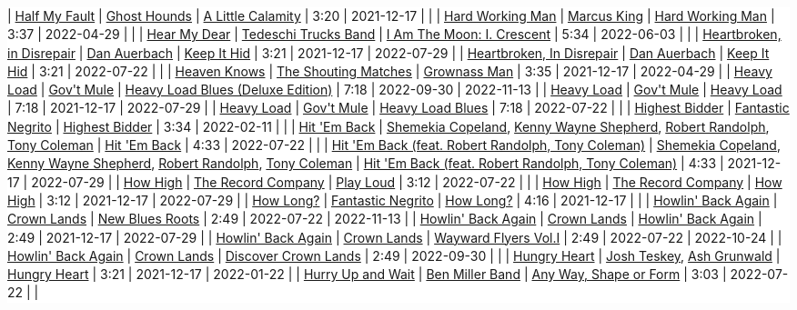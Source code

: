 | [Half My Fault](https://open.spotify.com/track/5kHCIdvSRoDgt4Fzfi0U7P) | [Ghost Hounds](https://open.spotify.com/artist/69cpkpEaffiFjwcE19bvor) | [A Little Calamity](https://open.spotify.com/album/35LXXukiQmYjZ9sRjpga2I) | 3:20 | 2021-12-17 |  |
| [Hard Working Man](https://open.spotify.com/track/2DaEFCMaprAH4vZmzQYaxc) | [Marcus King](https://open.spotify.com/artist/0FeWKiZSwBRdGzqeCdlH1a) | [Hard Working Man](https://open.spotify.com/album/49kNMARqo9FtWJ8OFIGF7s) | 3:37 | 2022-04-29 |  |
| [Hear My Dear](https://open.spotify.com/track/7znaTjqonnsPcuQpOcQ7nT) | [Tedeschi Trucks Band](https://open.spotify.com/artist/2gFsmDBM0hkoZPmrO5EdyO) | [I Am The Moon: I\. Crescent](https://open.spotify.com/album/7tiugISIhitNyFnMRQBhIq) | 5:34 | 2022-06-03 |  |
| [Heartbroken, in Disrepair](https://open.spotify.com/track/2Bcu8cmU7qYu3qXLowHQie) | [Dan Auerbach](https://open.spotify.com/artist/6YWdHD3R863Apw1hkx3BwC) | [Keep It Hid](https://open.spotify.com/album/1aS3ouxrqC2xAjR5LJku6M) | 3:21 | 2021-12-17 | 2022-07-29 |
| [Heartbroken, In Disrepair](https://open.spotify.com/track/38qu2X35K2g1HWfaksYQ4K) | [Dan Auerbach](https://open.spotify.com/artist/6YWdHD3R863Apw1hkx3BwC) | [Keep It Hid](https://open.spotify.com/album/2KQn93GMsH7IoOvQ0Hlqzx) | 3:21 | 2022-07-22 |  |
| [Heaven Knows](https://open.spotify.com/track/4lEnkalPpZEYgTzV5t9oJL) | [The Shouting Matches](https://open.spotify.com/artist/4Ol9S3QuVEVdbXfSjM6ZdQ) | [Grownass Man](https://open.spotify.com/album/2jnRkK55ZjE9XLKhJjyePK) | 3:35 | 2021-12-17 | 2022-04-29 |
| [Heavy Load](https://open.spotify.com/track/0QLhmYdldYoRRSn5qQbwTZ) | [Gov't Mule](https://open.spotify.com/artist/5zoKOcTDI9EMOhGNaxL708) | [Heavy Load Blues \(Deluxe Edition\)](https://open.spotify.com/album/2ZzQyza1rGp1AXsZ2SINRZ) | 7:18 | 2022-09-30 | 2022-11-13 |
| [Heavy Load](https://open.spotify.com/track/10zwPTX4CiU3axwgy4LcXW) | [Gov't Mule](https://open.spotify.com/artist/5zoKOcTDI9EMOhGNaxL708) | [Heavy Load](https://open.spotify.com/album/5KvAYLiVGfNVZUBdGVWNs1) | 7:18 | 2021-12-17 | 2022-07-29 |
| [Heavy Load](https://open.spotify.com/track/4ZgLOQB66wNk4VNB9H98E2) | [Gov't Mule](https://open.spotify.com/artist/5zoKOcTDI9EMOhGNaxL708) | [Heavy Load Blues](https://open.spotify.com/album/4RZFJXFYLHs9VhATqZ2nan) | 7:18 | 2022-07-22 |  |
| [Highest Bidder](https://open.spotify.com/track/6Xhgmbv1U7XP1EXuCKQ9Hp) | [Fantastic Negrito](https://open.spotify.com/artist/5QXLMdpKeByOo5ypH9gT13) | [Highest Bidder](https://open.spotify.com/album/3F6QE0hPhObN0XYfBKl9mb) | 3:34 | 2022-02-11 |  |
| [Hit 'Em Back](https://open.spotify.com/track/7vneiArcRtUop1FpF88CFd) | [Shemekia Copeland](https://open.spotify.com/artist/4CNjyWtO59j6Ih6S0n73ee), [Kenny Wayne Shepherd](https://open.spotify.com/artist/1riHqX633Kup3mJAw8WR8p), [Robert Randolph](https://open.spotify.com/artist/0u7gssqdwWaO1aMaSuvXtx), [Tony Coleman](https://open.spotify.com/artist/0QIxudHuVjcWwPZwHXC4l8) | [Hit 'Em Back](https://open.spotify.com/album/1kN8MM4zOwjHKzFw6epZuX) | 4:33 | 2022-07-22 |  |
| [Hit 'Em Back \(feat\. Robert Randolph, Tony Coleman\)](https://open.spotify.com/track/4eZUZRpgqQVtQsvaEHtxti) | [Shemekia Copeland](https://open.spotify.com/artist/4CNjyWtO59j6Ih6S0n73ee), [Kenny Wayne Shepherd](https://open.spotify.com/artist/1riHqX633Kup3mJAw8WR8p), [Robert Randolph](https://open.spotify.com/artist/0u7gssqdwWaO1aMaSuvXtx), [Tony Coleman](https://open.spotify.com/artist/0QIxudHuVjcWwPZwHXC4l8) | [Hit 'Em Back \(feat\. Robert Randolph, Tony Coleman\)](https://open.spotify.com/album/6v7PWbwEKiBFAPcijUpRVe) | 4:33 | 2021-12-17 | 2022-07-29 |
| [How High](https://open.spotify.com/track/0UqNIatgH3yQrJwqajOM2G) | [The Record Company](https://open.spotify.com/artist/6vYg01ZFt1nREsUDMDPUYX) | [Play Loud](https://open.spotify.com/album/4OAf7UEfzLBKjnoWIFkALk) | 3:12 | 2022-07-22 |  |
| [How High](https://open.spotify.com/track/1ifHcMs6Cm7LaSwIokxzzQ) | [The Record Company](https://open.spotify.com/artist/6vYg01ZFt1nREsUDMDPUYX) | [How High](https://open.spotify.com/album/0mK7xlYoiJLSMI3qfSCZQq) | 3:12 | 2021-12-17 | 2022-07-29 |
| [How Long?](https://open.spotify.com/track/10f3q2Od3xz3P4BmsP2AHY) | [Fantastic Negrito](https://open.spotify.com/artist/5QXLMdpKeByOo5ypH9gT13) | [How Long?](https://open.spotify.com/album/7IDrMmvLYjBPHXWhLSloO2) | 4:16 | 2021-12-17 |  |
| [Howlin' Back Again](https://open.spotify.com/track/0VjnoDDlSpYjue7QBdY1WA) | [Crown Lands](https://open.spotify.com/artist/0MnazDWzh4tAnT5y4vWZFr) | [New Blues Roots](https://open.spotify.com/album/691cfDyQ3ZKuAZVFZMfiZR) | 2:49 | 2022-07-22 | 2022-11-13 |
| [Howlin' Back Again](https://open.spotify.com/track/5D11T1h41MKzM42WguJSfY) | [Crown Lands](https://open.spotify.com/artist/0MnazDWzh4tAnT5y4vWZFr) | [Howlin' Back Again](https://open.spotify.com/album/3hcVuh1Bou7eQk329f7BsF) | 2:49 | 2021-12-17 | 2022-07-29 |
| [Howlin' Back Again](https://open.spotify.com/track/71Ht9TvlvJMPJc9taJhPQh) | [Crown Lands](https://open.spotify.com/artist/0MnazDWzh4tAnT5y4vWZFr) | [Wayward Flyers Vol.I](https://open.spotify.com/album/6sTFSVLleUdW3dECzSKU9l) | 2:49 | 2022-07-22 | 2022-10-24 |
| [Howlin' Back Again](https://open.spotify.com/track/7o1E1ehrs1aXZXEkQ9rHNH) | [Crown Lands](https://open.spotify.com/artist/0MnazDWzh4tAnT5y4vWZFr) | [Discover Crown Lands](https://open.spotify.com/album/2H8QnNAriPg1S0X5R45Itq) | 2:49 | 2022-09-30 |  |
| [Hungry Heart](https://open.spotify.com/track/1ebuZBkHsWXUtMEkjUBQaA) | [Josh Teskey](https://open.spotify.com/artist/4BGagHmgh8YwhvCuUQinnd), [Ash Grunwald](https://open.spotify.com/artist/04HjibunL2jGRLEqVEMfZY) | [Hungry Heart](https://open.spotify.com/album/0CZixsry473uXYUqJyDlob) | 3:21 | 2021-12-17 | 2022-01-22 |
| [Hurry Up and Wait](https://open.spotify.com/track/0dGXQT5LCpJqBR5M5m8pVx) | [Ben Miller Band](https://open.spotify.com/artist/692LYMl7s0bV6X3iduX5rG) | [Any Way, Shape or Form](https://open.spotify.com/album/0nhF4j77AnXi9qd5zbrwj1) | 3:03 | 2022-07-22 |  |